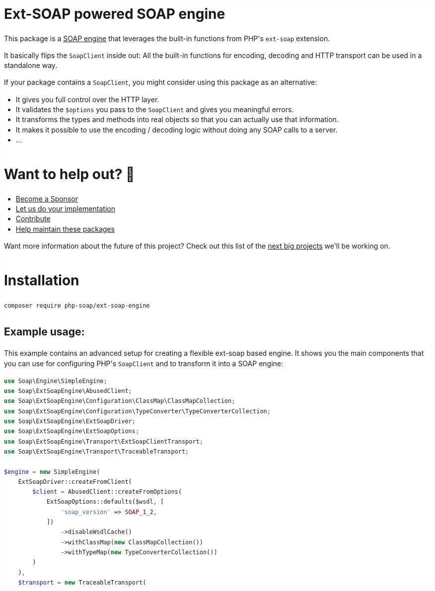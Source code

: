 # Ext-SOAP powered SOAP engine

This package is a [SOAP engine](https://github.com/php-soap/engine) that leverages the built-in functions from  PHP's `ext-soap` extension.

It basically flips the `SoapClient` inside out: All the built-in functions for encoding, decoding and HTTP transport can be used in a standalone way.

If your package contains a `SoapClient`, you might consider using this package as an alternative:

* It gives you full control over the HTTP layer.
* It validates the `$options` you pass to the `SoapClient` and gives you meaningful errors.
* It transforms the types and methods into real objects so that you can actually use that information.
* It makes it possible to use the encoding / decoding logic without doing any SOAP calls to a server.
* ...

# Want to help out? 💚

- [Become a Sponsor](https://github.com/php-soap/.github/blob/main/HELPING_OUT.md#sponsor)
- [Let us do your implementation](https://github.com/php-soap/.github/blob/main/HELPING_OUT.md#let-us-do-your-implementation)
- [Contribute](https://github.com/php-soap/.github/blob/main/HELPING_OUT.md#contribute)
- [Help maintain these packages](https://github.com/php-soap/.github/blob/main/HELPING_OUT.md#maintain)

Want more information about the future of this project? Check out this list of the [next big projects](https://github.com/php-soap/.github/blob/main/PROJECTS.md) we'll be working on.

# Installation

```shell
composer require php-soap/ext-soap-engine
```

## Example usage:

This example contains an advanced setup for creating a flexible ext-soap based engine.
It shows you the main components that you can use for configuring PHP's `SoapClient` and to transform it into a SOAP engine:

```php
use Soap\Engine\SimpleEngine;
use Soap\ExtSoapEngine\AbusedClient;
use Soap\ExtSoapEngine\Configuration\ClassMap\ClassMapCollection;
use Soap\ExtSoapEngine\Configuration\TypeConverter\TypeConverterCollection;
use Soap\ExtSoapEngine\ExtSoapDriver;
use Soap\ExtSoapEngine\ExtSoapOptions;
use Soap\ExtSoapEngine\Transport\ExtSoapClientTransport;
use Soap\ExtSoapEngine\Transport\TraceableTransport;

$engine = new SimpleEngine(
    ExtSoapDriver::createFromClient(
        $client = AbusedClient::createFromOptions(
            ExtSoapOptions::defaults($wsdl, [
                'soap_version' => SOAP_1_2,
            ])
                ->disableWsdlCache()
                ->withClassMap(new ClassMapCollection())
                ->withTypeMap(new TypeConverterCollection())
        )
    ),
    $transport = new TraceableTransport(
```